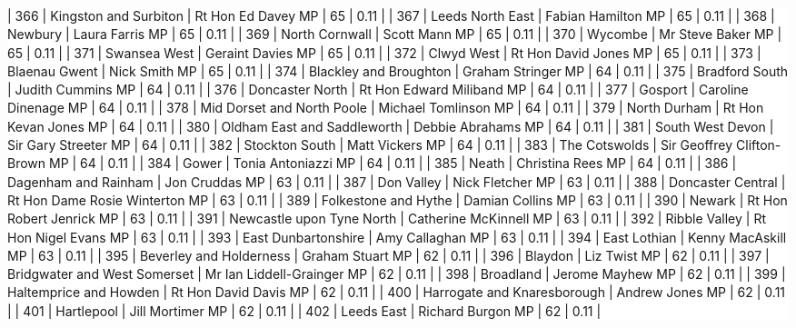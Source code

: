 | 366 | Kingston and Surbiton | Rt Hon Ed Davey MP | 65 | 0.11 |
| 367 | Leeds North East | Fabian Hamilton MP | 65 | 0.11 |
| 368 | Newbury | Laura Farris MP | 65 | 0.11 |
| 369 | North Cornwall | Scott Mann MP | 65 | 0.11 |
| 370 | Wycombe | Mr Steve Baker MP | 65 | 0.11 |
| 371 | Swansea West | Geraint Davies MP | 65 | 0.11 |
| 372 | Clwyd West | Rt Hon David Jones MP | 65 | 0.11 |
| 373 | Blaenau Gwent | Nick Smith MP | 65 | 0.11 |
| 374 | Blackley and Broughton | Graham Stringer MP | 64 | 0.11 |
| 375 | Bradford South | Judith Cummins MP | 64 | 0.11 |
| 376 | Doncaster North | Rt Hon Edward Miliband MP | 64 | 0.11 |
| 377 | Gosport | Caroline Dinenage MP | 64 | 0.11 |
| 378 | Mid Dorset and North Poole | Michael Tomlinson MP | 64 | 0.11 |
| 379 | North Durham | Rt Hon Kevan Jones MP | 64 | 0.11 |
| 380 | Oldham East and Saddleworth | Debbie Abrahams MP | 64 | 0.11 |
| 381 | South West Devon | Sir Gary Streeter MP | 64 | 0.11 |
| 382 | Stockton South | Matt Vickers MP | 64 | 0.11 |
| 383 | The Cotswolds | Sir Geoffrey Clifton-Brown MP | 64 | 0.11 |
| 384 | Gower | Tonia Antoniazzi MP | 64 | 0.11 |
| 385 | Neath | Christina Rees MP | 64 | 0.11 |
| 386 | Dagenham and Rainham | Jon Cruddas MP | 63 | 0.11 |
| 387 | Don Valley | Nick Fletcher MP | 63 | 0.11 |
| 388 | Doncaster Central | Rt Hon Dame Rosie Winterton MP | 63 | 0.11 |
| 389 | Folkestone and Hythe | Damian Collins MP | 63 | 0.11 |
| 390 | Newark | Rt Hon Robert Jenrick MP | 63 | 0.11 |
| 391 | Newcastle upon Tyne North | Catherine McKinnell MP | 63 | 0.11 |
| 392 | Ribble Valley | Rt Hon Nigel Evans MP | 63 | 0.11 |
| 393 | East Dunbartonshire | Amy Callaghan MP | 63 | 0.11 |
| 394 | East Lothian | Kenny MacAskill MP | 63 | 0.11 |
| 395 | Beverley and Holderness | Graham Stuart MP | 62 | 0.11 |
| 396 | Blaydon | Liz Twist MP | 62 | 0.11 |
| 397 | Bridgwater and West Somerset | Mr Ian Liddell-Grainger MP | 62 | 0.11 |
| 398 | Broadland | Jerome Mayhew MP | 62 | 0.11 |
| 399 | Haltemprice and Howden | Rt Hon David Davis MP | 62 | 0.11 |
| 400 | Harrogate and Knaresborough | Andrew Jones MP | 62 | 0.11 |
| 401 | Hartlepool | Jill Mortimer MP | 62 | 0.11 |
| 402 | Leeds East | Richard Burgon MP | 62 | 0.11 |